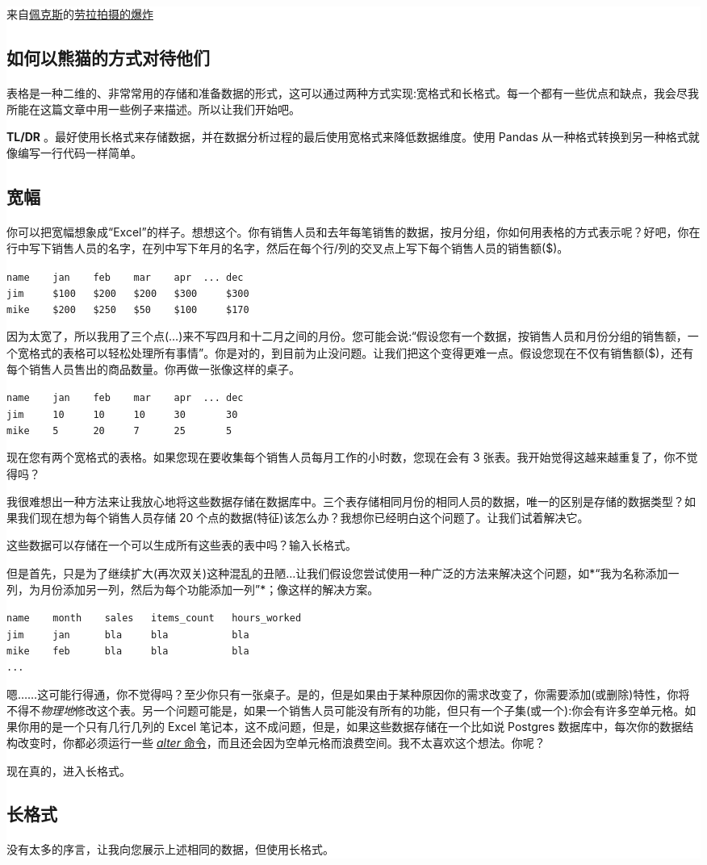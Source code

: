 来自[佩克斯](https://www.pexels.com/photo/panda-bear-on-green-grass-3608263/?utm_content=attributionCopyText&utm_medium=referral&utm_source=pexels)的[劳拉拍摄的爆炸](https://www.pexels.com/@laurathexplaura?utm_content=attributionCopyText&utm_medium=referral&utm_source=pexels)

## 如何以熊猫的方式对待他们

表格是一种二维的、非常常用的存储和准备数据的形式，这可以通过两种方式实现:宽格式和长格式。每一个都有一些优点和缺点，我会尽我所能在这篇文章中用一些例子来描述。所以让我们开始吧。

**TL/DR** 。最好使用长格式来存储数据，并在数据分析过程的最后使用宽格式来降低数据维度。使用 Pandas 从一种格式转换到另一种格式就像编写一行代码一样简单。

## 宽幅

你可以把宽幅想象成“Excel”的样子。想想这个。你有销售人员和去年每笔销售的数据，按月分组，你如何用表格的方式表示呢？好吧，你在行中写下销售人员的名字，在列中写下年月的名字，然后在每个行/列的交叉点上写下每个销售人员的销售额($)。

```
name    jan    feb    mar    apr  ... dec
jim     $100   $200   $200   $300     $300
mike    $200   $250   $50    $100     $170
```

因为太宽了，所以我用了三个点(…)来不写四月和十二月之间的月份。您可能会说:“假设您有一个数据，按销售人员和月份分组的销售额，一个宽格式的表格可以轻松处理所有事情”。你是对的，到目前为止没问题。让我们把这个变得更难一点。假设您现在不仅有销售额($)，还有每个销售人员售出的商品数量。你再做一张像这样的桌子。

```
name    jan    feb    mar    apr  ... dec
jim     10     10     10     30       30
mike    5      20     7      25       5
```

现在您有两个宽格式的表格。如果您现在要收集每个销售人员每月工作的小时数，您现在会有 3 张表。我开始觉得这越来越重复了，你不觉得吗？

我很难想出一种方法来让我放心地将这些数据存储在数据库中。三个表存储相同月份的相同人员的数据，唯一的区别是存储的数据类型？如果我们现在想为每个销售人员存储 20 个点的数据(特征)该怎么办？我想你已经明白这个问题了。让我们试着解决它。

这些数据可以存储在一个可以生成所有这些表的表中吗？输入长格式。

但是首先，只是为了继续扩大(再次双关)这种混乱的丑陋…让我们假设您尝试使用一种广泛的方法来解决这个问题，如*“我为名称添加一列，为月份添加另一列，然后为每个功能添加一列”*；像这样的解决方案。

```
name    month    sales   items_count   hours_worked
jim     jan      bla     bla           bla
mike    feb      bla     bla           bla
...
```

嗯……这可能行得通，你不觉得吗？至少你只有一张桌子。是的，但是如果由于某种原因你的需求改变了，你需要添加(或删除)特性，你将不得不*物理地*修改这个表。另一个问题可能是，如果一个销售人员可能没有所有的功能，但只有一个子集(或一个):你会有许多空单元格。如果你用的是一个只有几行几列的 Excel 笔记本，这不成问题，但是，如果这些数据存储在一个比如说 Postgres 数据库中，每次你的数据结构改变时，你都必须运行一些 [*alter* 命令](https://www.postgresql.org/docs/9.1/sql-altertable.html)，而且还会因为空单元格而浪费空间。我不太喜欢这个想法。你呢？

现在真的，进入长格式。

## 长格式

没有太多的序言，让我向您展示上述相同的数据，但使用长格式。
